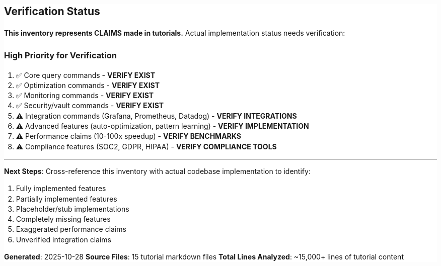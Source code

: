 ## Verification Status

**This inventory represents CLAIMS made in tutorials.** Actual implementation status needs verification:

### High Priority for Verification
1. ✅ Core query commands - **VERIFY EXIST**
2. ✅ Optimization commands - **VERIFY EXIST**
3. ✅ Monitoring commands - **VERIFY EXIST**
4. ✅ Security/vault commands - **VERIFY EXIST**
5. ⚠️ Integration commands (Grafana, Prometheus, Datadog) - **VERIFY INTEGRATIONS**
6. ⚠️ Advanced features (auto-optimization, pattern learning) - **VERIFY IMPLEMENTATION**
7. ⚠️ Performance claims (10-100x speedup) - **VERIFY BENCHMARKS**
8. ⚠️ Compliance features (SOC2, GDPR, HIPAA) - **VERIFY COMPLIANCE TOOLS**

---

**Next Steps**: Cross-reference this inventory with actual codebase implementation to identify:
1. Fully implemented features
2. Partially implemented features
3. Placeholder/stub implementations
4. Completely missing features
5. Exaggerated performance claims
6. Unverified integration claims

**Generated**: 2025-10-28
**Source Files**: 15 tutorial markdown files
**Total Lines Analyzed**: ~15,000+ lines of tutorial content
